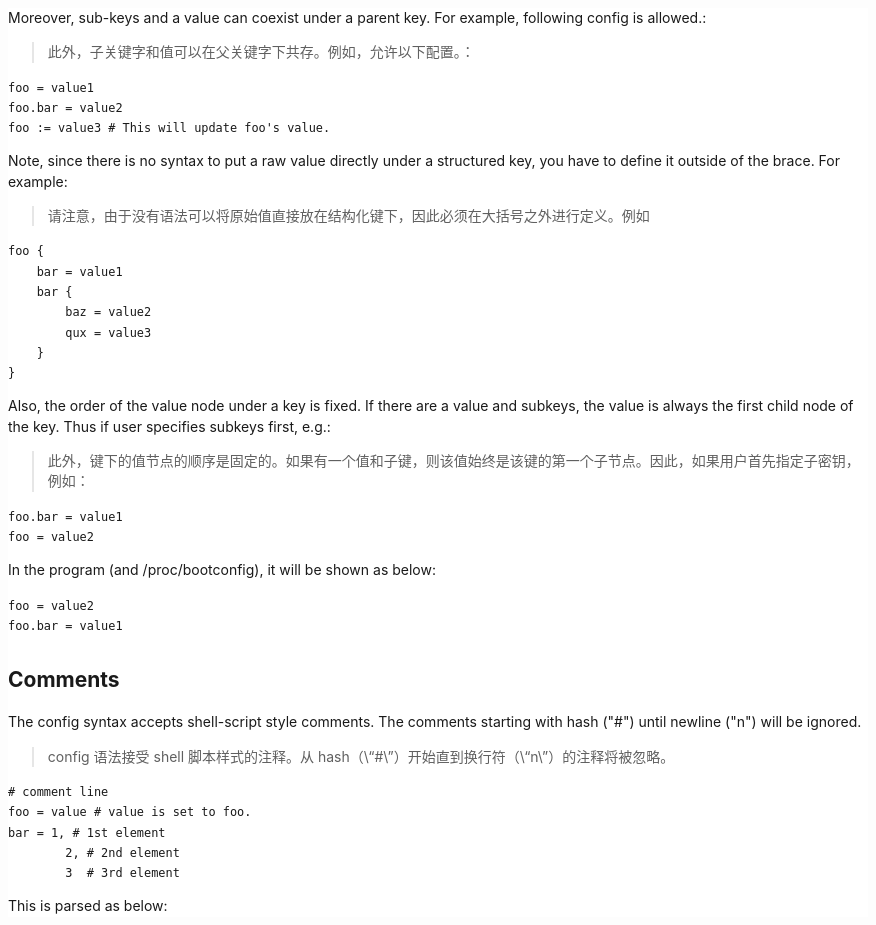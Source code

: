 Moreover, sub-keys and a value can coexist under a parent key. For example, following config is allowed.:

> 此外，子关键字和值可以在父关键字下共存。例如，允许以下配置。：

```
foo = value1
foo.bar = value2
foo := value3 # This will update foo's value.
```

Note, since there is no syntax to put a raw value directly under a structured key, you have to define it outside of the brace. For example:

> 请注意，由于没有语法可以将原始值直接放在结构化键下，因此必须在大括号之外进行定义。例如

```
foo {
    bar = value1
    bar {
        baz = value2
        qux = value3
    }
}
```

Also, the order of the value node under a key is fixed. If there are a value and subkeys, the value is always the first child node of the key. Thus if user specifies subkeys first, e.g.:

> 此外，键下的值节点的顺序是固定的。如果有一个值和子键，则该值始终是该键的第一个子节点。因此，如果用户首先指定子密钥，例如：

```
foo.bar = value1
foo = value2
```

In the program (and /proc/bootconfig), it will be shown as below:

```
foo = value2
foo.bar = value1
```

## Comments

The config syntax accepts shell-script style comments. The comments starting with hash (\"#\") until newline (\"n\") will be ignored.

> config 语法接受 shell 脚本样式的注释。从 hash（\“#\”）开始直到换行符（\“n\”）的注释将被忽略。

```
# comment line
foo = value # value is set to foo.
bar = 1, # 1st element
        2, # 2nd element
        3  # 3rd element
```

This is parsed as below:
